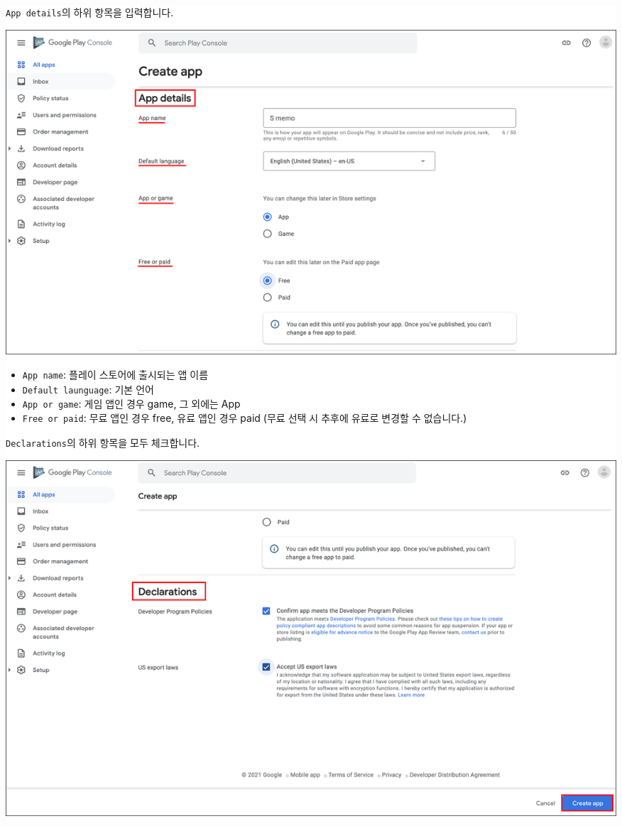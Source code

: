 `App details`의 하위 항목을 입력합니다.

![](./200305_app_release/4.png)

- `App name`: 플레이 스토어에 출시되는 앱 이름
- `Default launguage`: 기본 언어
- `App or game`: 게임 앱인 경우 game, 그 외에는 App 
- `Free or paid`: 무료 앱인 경우 free, 유료 앱인 경우 paid (무료 선택 시 추후에 유료로 변경할 수 없습니다.)

`Declarations`의 하위 항목을 모두 체크합니다.

![](./200305_app_release/5.png)
